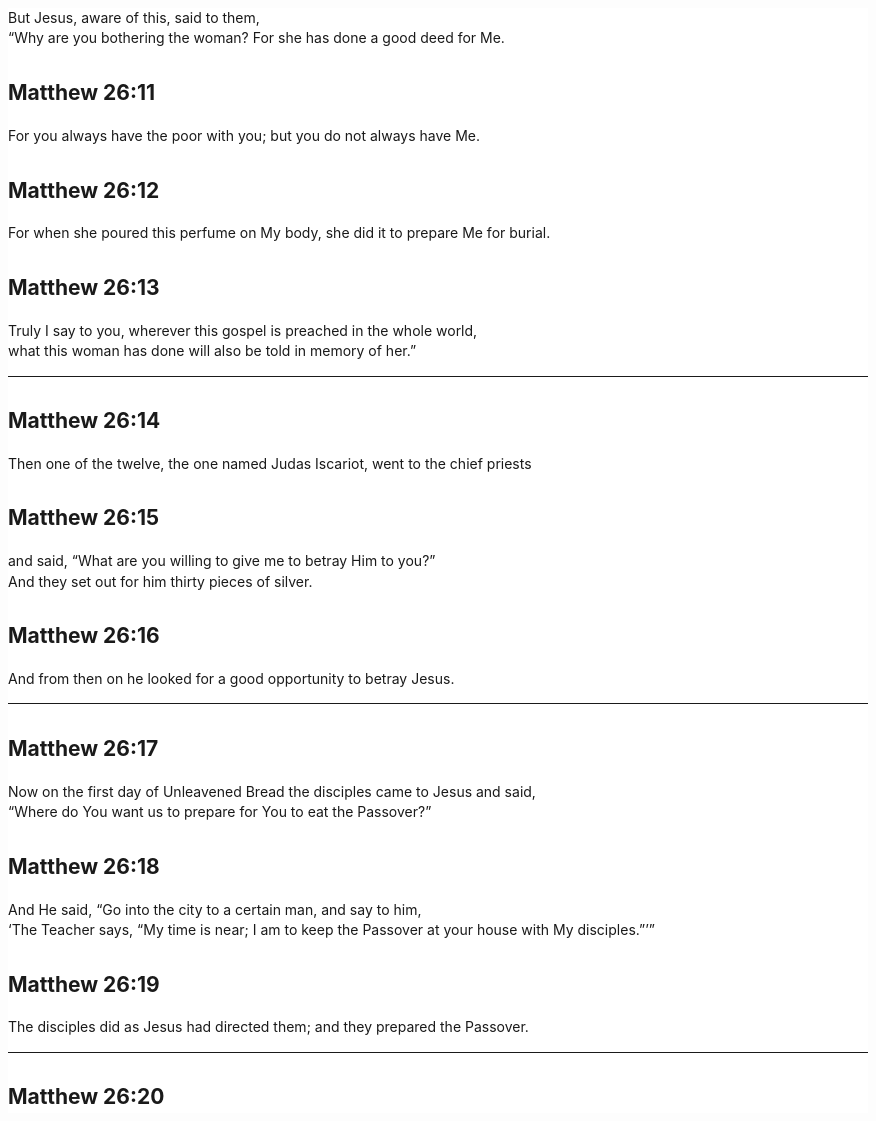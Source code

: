 But Jesus, aware of this, said to them,  
“Why are you bothering the woman? For she has done a good deed for Me.

## Matthew 26:11

For you always have the poor with you; but you do not always have Me.

## Matthew 26:12

For when she poured this perfume on My body, she did it to prepare Me for burial.

## Matthew 26:13

Truly I say to you, wherever this gospel is preached in the whole world,  
what this woman has done will also be told in memory of her.”

---

## Matthew 26:14

Then one of the twelve, the one named Judas Iscariot, went to the chief priests

## Matthew 26:15

and said, “What are you willing to give me to betray Him to you?”  
And they set out for him thirty pieces of silver.

## Matthew 26:16

And from then on he looked for a good opportunity to betray Jesus.

---

## Matthew 26:17

Now on the first day of Unleavened Bread the disciples came to Jesus and said,  
“Where do You want us to prepare for You to eat the Passover?”

## Matthew 26:18

And He said, “Go into the city to a certain man, and say to him,  
‘The Teacher says, “My time is near; I am to keep the Passover at your house with My disciples.”’”

## Matthew 26:19

The disciples did as Jesus had directed them; and they prepared the Passover.

---

## Matthew 26:20
